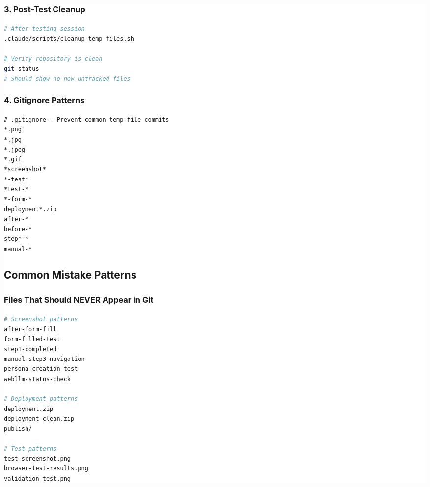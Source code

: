 ### 3. Post-Test Cleanup
```bash
# After testing session
.claude/scripts/cleanup-temp-files.sh

# Verify repository is clean
git status
# Should show no new untracked files
```

### 4. Gitignore Patterns
```gitignore
# .gitignore - Prevent common temp file commits
*.png
*.jpg
*.jpeg
*.gif
*screenshot*
*-test*
*test-*
*-form-*
deployment*.zip
after-*
before-*
step*-*
manual-*
```

## Common Mistake Patterns

### Files That Should NEVER Appear in Git
```bash
# Screenshot patterns
after-form-fill
form-filled-test
step1-completed
manual-step3-navigation
persona-creation-test
webllm-status-check

# Deployment patterns
deployment.zip
deployment-clean.zip
publish/

# Test patterns
test-screenshot.png
browser-test-results.png
validation-test.png
```
